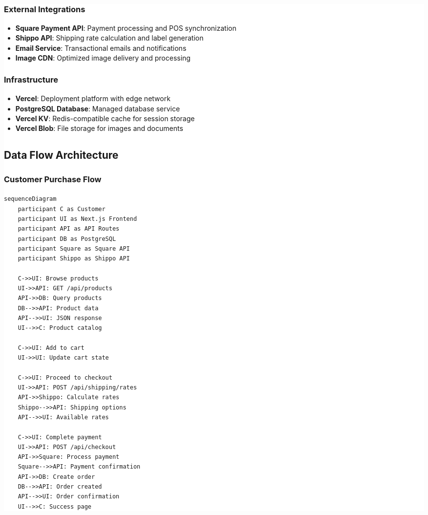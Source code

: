 ### External Integrations
- **Square Payment API**: Payment processing and POS synchronization
- **Shippo API**: Shipping rate calculation and label generation
- **Email Service**: Transactional emails and notifications
- **Image CDN**: Optimized image delivery and processing

### Infrastructure
- **Vercel**: Deployment platform with edge network
- **PostgreSQL Database**: Managed database service
- **Vercel KV**: Redis-compatible cache for session storage
- **Vercel Blob**: File storage for images and documents

## Data Flow Architecture

### Customer Purchase Flow
```mermaid
sequenceDiagram
    participant C as Customer
    participant UI as Next.js Frontend
    participant API as API Routes
    participant DB as PostgreSQL
    participant Square as Square API
    participant Shippo as Shippo API

    C->>UI: Browse products
    UI->>API: GET /api/products
    API->>DB: Query products
    DB-->>API: Product data
    API-->>UI: JSON response
    UI-->>C: Product catalog

    C->>UI: Add to cart
    UI->>UI: Update cart state
    
    C->>UI: Proceed to checkout
    UI->>API: POST /api/shipping/rates
    API->>Shippo: Calculate rates
    Shippo-->>API: Shipping options
    API-->>UI: Available rates
    
    C->>UI: Complete payment
    UI->>API: POST /api/checkout
    API->>Square: Process payment
    Square-->>API: Payment confirmation
    API->>DB: Create order
    DB-->>API: Order created
    API-->>UI: Order confirmation
    UI-->>C: Success page
```
